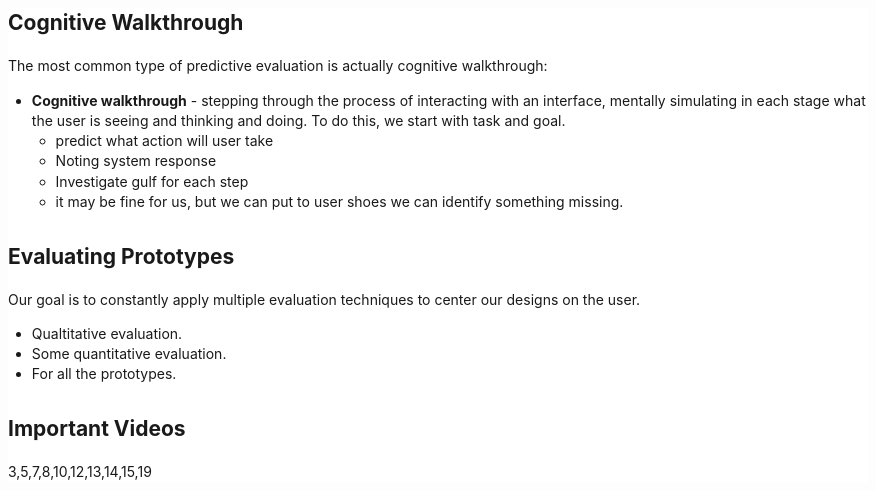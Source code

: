 ## Cognitive Walkthrough

The most common type of predictive evaluation is actually cognitive walkthrough:

- **Cognitive walkthrough** - stepping through the process of interacting with an interface, mentally simulating in each stage what the user is seeing and thinking and doing. To do this, we start with task and goal.
	- predict what action will user take
	- Noting system response
	- Investigate gulf for each step
	- it may be fine for us, but we can put to user shoes we can identify something missing.

## Evaluating Prototypes

Our goal is to constantly apply multiple evaluation techniques to center our designs on the user.
 - Qualtitative evaluation.
 - Some quantitative evaluation.
 - For all the prototypes.


## Important Videos
3,5,7,8,10,12,13,14,15,19
